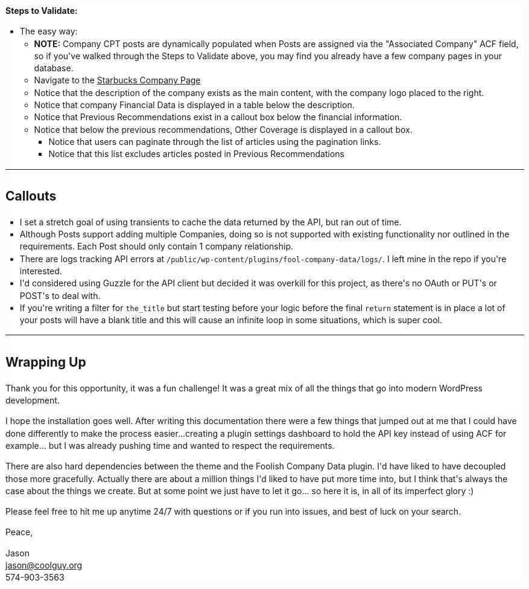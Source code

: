 **Steps to Validate:**
- The easy way:
    - **NOTE:** Company CPT posts are dynamically populated when Posts are assigned via the "Associated Company" ACF field, so if you've walked through the Steps to Validate above, you may find you already have a few company pages in your database.
    - Navigate to the [Starbucks Company Page](http://foolish-project.vagrant/company/sbux/)
    - Notice that the description of the company exists as the main content, with the company logo placed to the right.
    - Notice that company Financial Data is displayed in a table below the description.
    - Notice that Previous Recommendations exist in a callout box below the financial information.
    - Notice that below the previous recommendations, Other Coverage is displayed in a callout box.
      - Notice that users can paginate through the list of articles using the pagination links.
      - Notice that this list excludes articles posted in Previous Recommendations
    
---

## Callouts

- I set a stretch goal of using transients to cache the data returned by the API, but ran out of time.
- Although Posts support adding multiple Companies, doing so is not supported with existing functionality nor outlined in the requirements. Each Post should only contain 1 company relationship.
- There are logs tracking API errors at `/public/wp-content/plugins/fool-company-data/logs/`. I left mine in the repo if you're interested.
- I'd considered using Guzzle for the API client but decided it was overkill for this project, as there's no OAuth or PUT's or POST's to deal with.
- If you're writing a filter for `the_title` but start testing before your logic before the final `return` statement is in place a lot of your posts will have a blank title and this will cause an infinite loop in some situations, which is super cool.

---

## Wrapping Up

Thank you for this opportunity, it was a fun challenge! It was a great mix of all the things that go into modern WordPress development. 

I hope the installation goes well. After writing this documentation there were a few things that jumped out at me that I could have done differently to make the process easier...creating a plugin settings dashboard to hold the API key instead of using ACF for example... but I was already pushing time and wanted to respect the requirements.

There are also hard dependencies between the theme and the Foolish Company Data plugin. I'd have liked to have decoupled those more gracefully. 
Actually there are about a million things I'd liked to have put more time into, but I think that's always the case about the things we create. But at some point we just have to let it go... so here it is, in all of its imperfect glory :) 

Please feel free to hit me up anytime 24/7 with questions or if you run into issues, and best of luck on your search.

Peace,

Jason  
jason@coolguy.org  
574-903-3563

